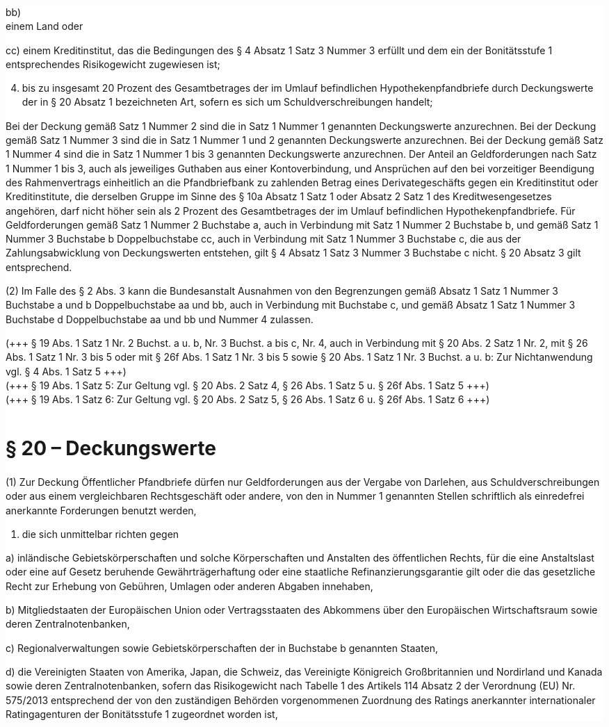bb)  
einem Land oder

cc) einem Kreditinstitut, das die Bedingungen des § 4 Absatz 1 Satz 3 Nummer 3 erfüllt und dem ein der Bonitätsstufe 1 entsprechendes Risikogewicht zugewiesen ist;

4. bis zu insgesamt 20 Prozent des Gesamtbetrages der im Umlauf befindlichen Hypothekenpfandbriefe durch Deckungswerte der in § 20 Absatz 1 bezeichneten Art, sofern es sich um Schuldverschreibungen handelt;

Bei der Deckung gemäß Satz 1 Nummer 2 sind die in Satz 1 Nummer 1 genannten Deckungswerte anzurechnen. Bei der Deckung gemäß Satz 1 Nummer 3 sind die in Satz 1 Nummer 1 und 2 genannten Deckungswerte anzurechnen. Bei der Deckung gemäß Satz 1 Nummer 4 sind die in Satz 1 Nummer 1 bis 3 genannten Deckungswerte anzurechnen. Der Anteil an Geldforderungen nach Satz 1 Nummer 1 bis 3, auch als jeweiliges Guthaben aus einer Kontoverbindung, und Ansprüchen auf den bei vorzeitiger Beendigung des Rahmenvertrags einheitlich an die Pfandbriefbank zu zahlenden Betrag eines Derivategeschäfts gegen ein Kreditinstitut oder Kreditinstitute, die derselben Gruppe im Sinne des § 10a Absatz 1 Satz 1 oder Absatz 2 Satz 1 des Kreditwesengesetzes angehören, darf nicht höher sein als 2 Prozent des Gesamtbetrages der im Umlauf befindlichen Hypothekenpfandbriefe. Für Geldforderungen gemäß Satz 1 Nummer 2 Buchstabe a, auch in Verbindung mit Satz 1 Nummer 2 Buchstabe b, und gemäß Satz 1 Nummer 3 Buchstabe b Doppelbuchstabe cc, auch in Verbindung mit Satz 1 Nummer 3 Buchstabe c, die aus der Zahlungsabwicklung von Deckungswerten entstehen, gilt § 4 Absatz 1 Satz 3 Nummer 3 Buchstabe c nicht. § 20 Absatz 3 gilt entsprechend.

(2) Im Falle des § 2 Abs. 3 kann die Bundesanstalt Ausnahmen von den Begrenzungen gemäß Absatz 1 Satz 1 Nummer 3 Buchstabe a und b Doppelbuchstabe aa und bb, auch in Verbindung mit Buchstabe c, und gemäß Absatz 1 Satz 1 Nummer 3 Buchstabe d Doppelbuchstabe aa und bb und Nummer 4 zulassen.

(+++ § 19 Abs. 1 Satz 1 Nr. 2 Buchst. a u. b, Nr. 3 Buchst. a bis c, Nr. 4, auch in Verbindung mit § 20 Abs. 2 Satz 1 Nr. 2, mit § 26 Abs. 1 Satz 1 Nr. 3 bis 5 oder mit § 26f Abs. 1 Satz 1 Nr. 3 bis 5 sowie § 20 Abs. 1 Satz 1 Nr. 3 Buchst. a u. b: Zur Nichtanwendung vgl. § 4 Abs. 1 Satz 5 +++)  
(+++ § 19 Abs. 1 Satz 5: Zur Geltung vgl. § 20 Abs. 2 Satz 4, § 26 Abs. 1 Satz 5 u. § 26f Abs. 1 Satz 5 +++)  
(+++ § 19 Abs. 1 Satz 6: Zur Geltung vgl. § 20 Abs. 2 Satz 5, § 26 Abs. 1 Satz 6 u. § 26f Abs. 1 Satz 6 +++)

# § 20 – Deckungswerte

(1) Zur Deckung Öffentlicher Pfandbriefe dürfen nur Geldforderungen aus der Vergabe von Darlehen, aus Schuldverschreibungen oder aus einem vergleichbaren Rechtsgeschäft oder andere, von den in Nummer 1 genannten Stellen schriftlich als einredefrei anerkannte Forderungen benutzt werden,

1. die sich unmittelbar richten gegen

a) inländische Gebietskörperschaften und solche Körperschaften und Anstalten des öffentlichen Rechts, für die eine Anstaltslast oder eine auf Gesetz beruhende Gewährträgerhaftung oder eine staatliche Refinanzierungsgarantie gilt oder die das gesetzliche Recht zur Erhebung von Gebühren, Umlagen oder anderen Abgaben innehaben,

b) Mitgliedstaaten der Europäischen Union oder Vertragsstaaten des Abkommens über den Europäischen Wirtschaftsraum sowie deren Zentralnotenbanken,

c) Regionalverwaltungen sowie Gebietskörperschaften der in Buchstabe b genannten Staaten,

d) die Vereinigten Staaten von Amerika, Japan, die Schweiz, das Vereinigte Königreich Großbritannien und Nordirland und Kanada sowie deren Zentralnotenbanken, sofern das Risikogewicht nach Tabelle 1 des Artikels 114 Absatz 2 der Verordnung (EU) Nr. 575/2013 entsprechend der von den zuständigen Behörden vorgenommenen Zuordnung des Ratings anerkannter internationaler Ratingagenturen der Bonitätsstufe 1 zugeordnet worden ist,
